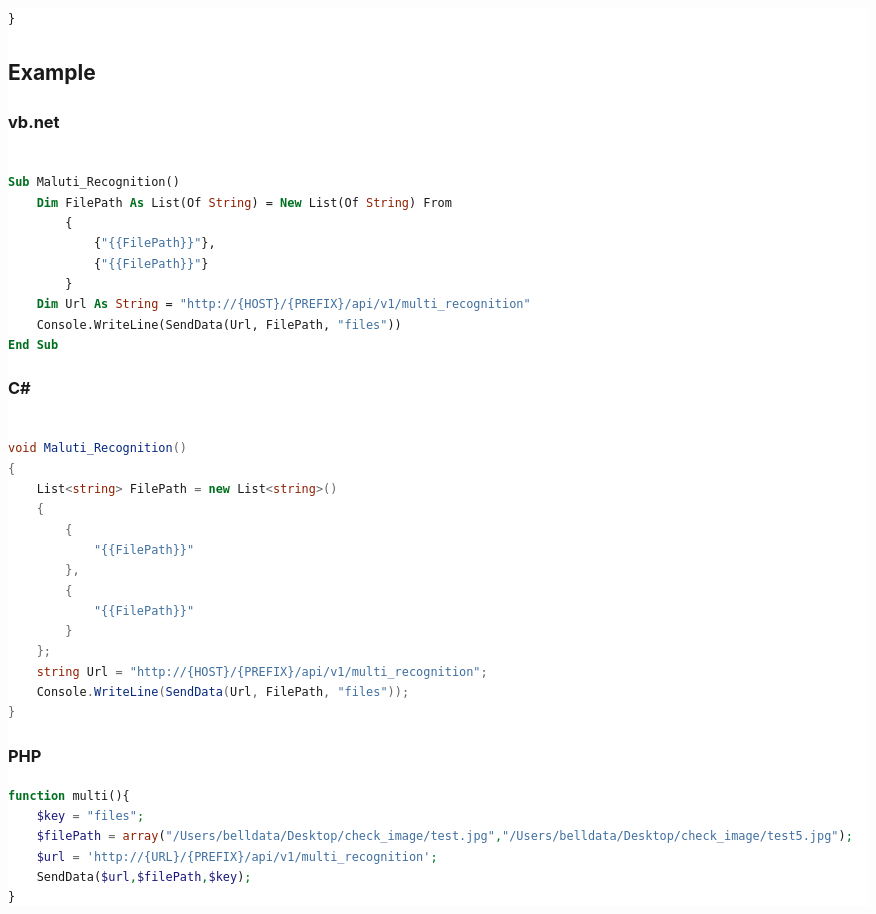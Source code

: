     }

## Example

### vb.net

```vb

Sub Maluti_Recognition()
    Dim FilePath As List(Of String) = New List(Of String) From
        {
            {"{{FilePath}}"},
            {"{{FilePath}}"}
        }
    Dim Url As String = "http://{HOST}/{PREFIX}/api/v1/multi_recognition"
    Console.WriteLine(SendData(Url, FilePath, "files"))
End Sub
```

### C#

```C#

void Maluti_Recognition()
{
    List<string> FilePath = new List<string>()
    {
        {
            "{{FilePath}}"
        },
        {
            "{{FilePath}}"
        }
    };
    string Url = "http://{HOST}/{PREFIX}/api/v1/multi_recognition";
    Console.WriteLine(SendData(Url, FilePath, "files"));
}
```

### PHP

```php
function multi(){
    $key = "files";
    $filePath = array("/Users/belldata/Desktop/check_image/test.jpg","/Users/belldata/Desktop/check_image/test5.jpg");
    $url = 'http://{URL}/{PREFIX}/api/v1/multi_recognition';
    SendData($url,$filePath,$key);
}
```
